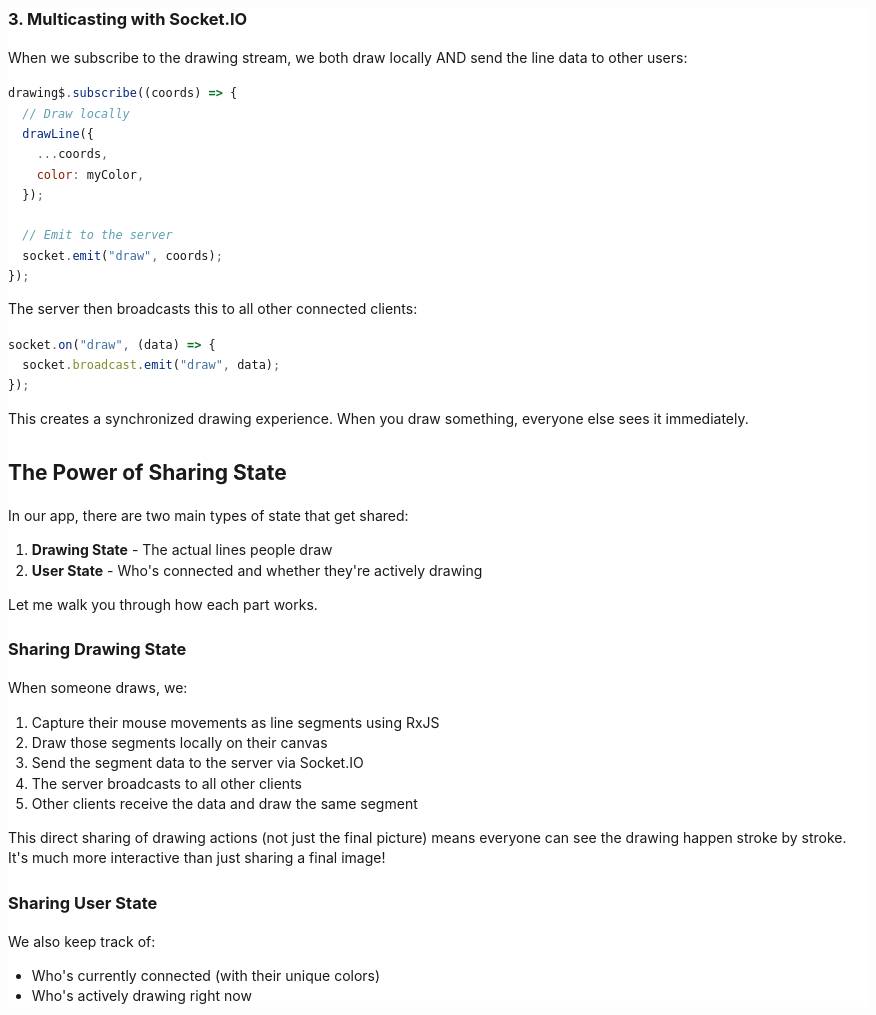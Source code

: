 ### 3. Multicasting with Socket.IO

When we subscribe to the drawing stream, we both draw locally AND send the line data to other users:

```js
drawing$.subscribe((coords) => {
  // Draw locally
  drawLine({
    ...coords,
    color: myColor,
  });

  // Emit to the server
  socket.emit("draw", coords);
});
```

The server then broadcasts this to all other connected clients:

```js
socket.on("draw", (data) => {
  socket.broadcast.emit("draw", data);
});
```

This creates a synchronized drawing experience. When you draw something, everyone else sees it immediately.

## The Power of Sharing State

In our app, there are two main types of state that get shared:

1. **Drawing State** - The actual lines people draw
2. **User State** - Who's connected and whether they're actively drawing

Let me walk you through how each part works.

### Sharing Drawing State

When someone draws, we:

1. Capture their mouse movements as line segments using RxJS
2. Draw those segments locally on their canvas
3. Send the segment data to the server via Socket.IO
4. The server broadcasts to all other clients
5. Other clients receive the data and draw the same segment

This direct sharing of drawing actions (not just the final picture) means everyone can see the drawing happen stroke by stroke. It's much more interactive than just sharing a final image!

### Sharing User State

We also keep track of:

- Who's currently connected (with their unique colors)
- Who's actively drawing right now
